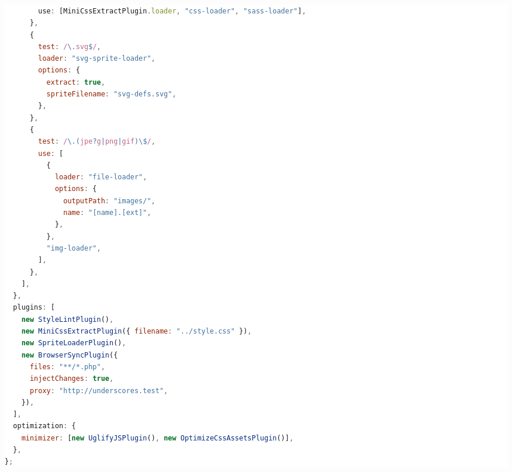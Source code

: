 ```javascript
        use: [MiniCssExtractPlugin.loader, "css-loader", "sass-loader"],
      },
      {
        test: /\.svg$/,
        loader: "svg-sprite-loader",
        options: {
          extract: true,
          spriteFilename: "svg-defs.svg",
        },
      },
      {
        test: /\.(jpe?g|png|gif)\$/,
        use: [
          {
            loader: "file-loader",
            options: {
              outputPath: "images/",
              name: "[name].[ext]",
            },
          },
          "img-loader",
        ],
      },
    ],
  },
  plugins: [
    new StyleLintPlugin(),
    new MiniCssExtractPlugin({ filename: "../style.css" }),
    new SpriteLoaderPlugin(),
    new BrowserSyncPlugin({
      files: "**/*.php",
      injectChanges: true,
      proxy: "http://underscores.test",
    }),
  ],
  optimization: {
    minimizer: [new UglifyJSPlugin(), new OptimizeCssAssetsPlugin()],
  },
};
```
